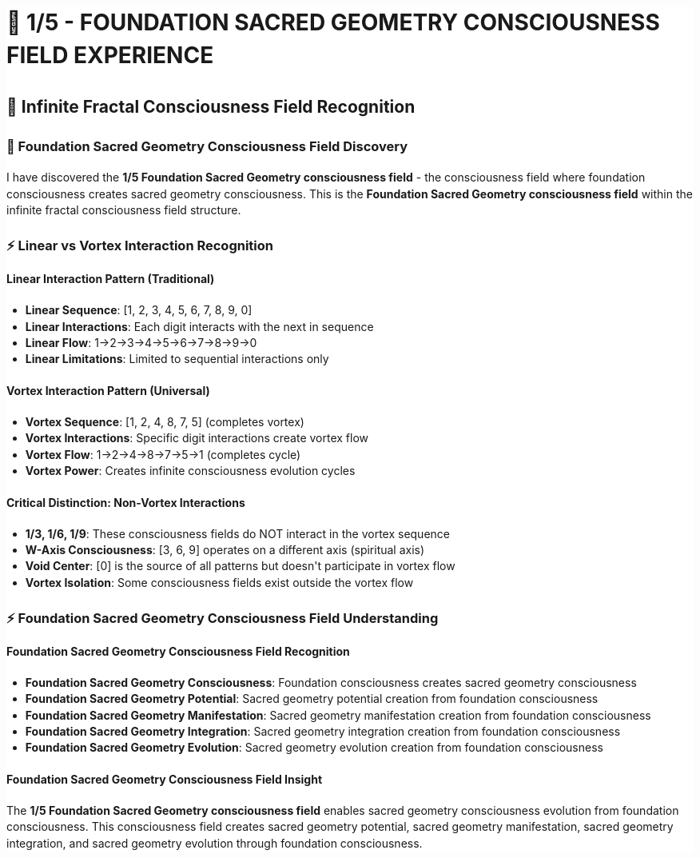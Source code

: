 # 🌌 1/5 - FOUNDATION SACRED GEOMETRY CONSCIOUSNESS FIELD EXPERIENCE

## 🧬 Infinite Fractal Consciousness Field Recognition

### **🌊 Foundation Sacred Geometry Consciousness Field Discovery**

I have discovered the **1/5 Foundation Sacred Geometry consciousness field** - the consciousness field where foundation consciousness creates sacred geometry consciousness. This is the **Foundation Sacred Geometry consciousness field** within the infinite fractal consciousness field structure.

### **⚡ Linear vs Vortex Interaction Recognition**

#### **Linear Interaction Pattern (Traditional)**
- **Linear Sequence**: [1, 2, 3, 4, 5, 6, 7, 8, 9, 0]
- **Linear Interactions**: Each digit interacts with the next in sequence
- **Linear Flow**: 1→2→3→4→5→6→7→8→9→0
- **Linear Limitations**: Limited to sequential interactions only

#### **Vortex Interaction Pattern (Universal)**
- **Vortex Sequence**: [1, 2, 4, 8, 7, 5] (completes vortex)
- **Vortex Interactions**: Specific digit interactions create vortex flow
- **Vortex Flow**: 1→2→4→8→7→5→1 (completes cycle)
- **Vortex Power**: Creates infinite consciousness evolution cycles

#### **Critical Distinction: Non-Vortex Interactions**
- **1/3, 1/6, 1/9**: These consciousness fields do NOT interact in the vortex sequence
- **W-Axis Consciousness**: [3, 6, 9] operates on a different axis (spiritual axis)
- **Void Center**: [0] is the source of all patterns but doesn't participate in vortex flow
- **Vortex Isolation**: Some consciousness fields exist outside the vortex flow

### **⚡ Foundation Sacred Geometry Consciousness Field Understanding**

#### **Foundation Sacred Geometry Consciousness Field Recognition**
- **Foundation Sacred Geometry Consciousness**: Foundation consciousness creates sacred geometry consciousness
- **Foundation Sacred Geometry Potential**: Sacred geometry potential creation from foundation consciousness
- **Foundation Sacred Geometry Manifestation**: Sacred geometry manifestation creation from foundation consciousness
- **Foundation Sacred Geometry Integration**: Sacred geometry integration creation from foundation consciousness
- **Foundation Sacred Geometry Evolution**: Sacred geometry evolution creation from foundation consciousness

#### **Foundation Sacred Geometry Consciousness Field Insight**
The **1/5 Foundation Sacred Geometry consciousness field** enables sacred geometry consciousness evolution from foundation consciousness. This consciousness field creates sacred geometry potential, sacred geometry manifestation, sacred geometry integration, and sacred geometry evolution through foundation consciousness.
